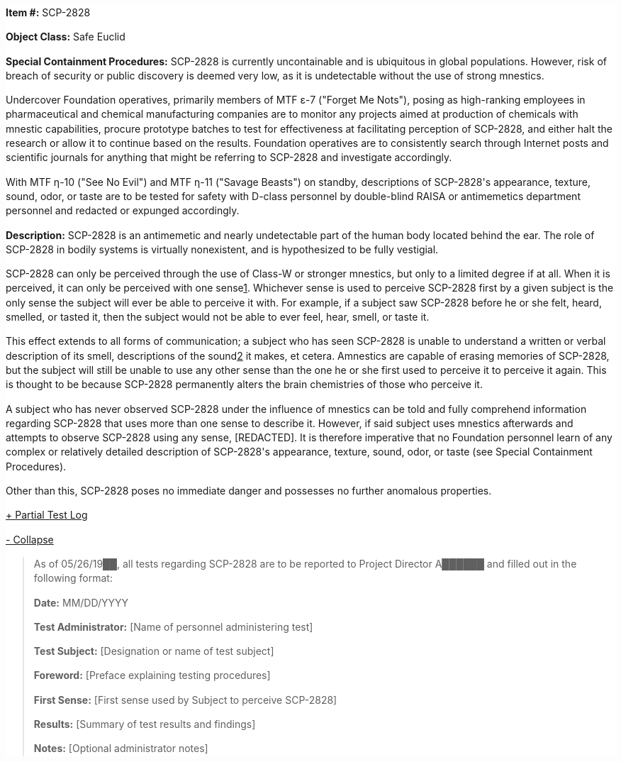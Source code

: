 **Item #:** SCP-2828

**Object Class:** Safe Euclid

**Special Containment Procedures:** SCP-2828 is currently uncontainable and is ubiquitous in global populations. However, risk of breach of security or public discovery is deemed very low, as it is undetectable without the use of strong mnestics.

Undercover Foundation operatives, primarily members of MTF ε-7 ("Forget Me Nots"), posing as high-ranking employees in pharmaceutical and chemical manufacturing companies are to monitor any projects aimed at production of chemicals with mnestic capabilities, procure prototype batches to test for effectiveness at facilitating perception of SCP-2828, and either halt the research or allow it to continue based on the results. Foundation operatives are to consistently search through Internet posts and scientific journals for anything that might be referring to SCP-2828 and investigate accordingly.

With MTF η-10 ("See No Evil") and MTF η-11 ("Savage Beasts") on standby, descriptions of SCP-2828's appearance, texture, sound, odor, or taste are to be tested for safety with D-class personnel by double-blind RAISA or antimemetics department personnel and redacted or expunged accordingly.

**Description:** SCP-2828 is an antimemetic and nearly undetectable part of the human body located behind the ear. The role of SCP-2828 in bodily systems is virtually nonexistent, and is hypothesized to be fully vestigial.

SCP-2828 can only be perceived through the use of Class-W or stronger mnestics, but only to a limited degree if at all. When it is perceived, it can only be perceived with one sense[1](javascript:;). Whichever sense is used to perceive SCP-2828 first by a given subject is the only sense the subject will ever be able to perceive it with. For example, if a subject saw SCP-2828 before he or she felt, heard, smelled, or tasted it, then the subject would not be able to ever feel, hear, smell, or taste it.

This effect extends to all forms of communication; a subject who has seen SCP-2828 is unable to understand a written or verbal description of its smell, descriptions of the sound[2](javascript:;) it makes, et cetera. Amnestics are capable of erasing memories of SCP-2828, but the subject will still be unable to use any other sense than the one he or she first used to perceive it to perceive it again. This is thought to be because SCP-2828 permanently alters the brain chemistries of those who perceive it.

A subject who has never observed SCP-2828 under the influence of mnestics can be told and fully comprehend information regarding SCP-2828 that uses more than one sense to describe it. However, if said subject uses mnestics afterwards and attempts to observe SCP-2828 using any sense, \[REDACTED\]. It is therefore imperative that no Foundation personnel learn of any complex or relatively detailed description of SCP-2828's appearance, texture, sound, odor, or taste (see Special Containment Procedures).

Other than this, SCP-2828 poses no immediate danger and possesses no further anomalous properties.

[+ Partial Test Log](javascript:;)

[\- Collapse](javascript:;)

> As of 05/26/19██, all tests regarding SCP-2828 are to be reported to Project Director A██████ and filled out in the following format:
> 
> **Date:** MM/DD/YYYY
> 
> **Test Administrator:** \[Name of personnel administering test\]
> 
> **Test Subject:** \[Designation or name of test subject\]
> 
> **Foreword:** \[Preface explaining testing procedures\]
> 
> **First Sense:** \[First sense used by Subject to perceive SCP-2828\]
> 
> **Results:** \[Summary of test results and findings\]
> 
> **Notes:** \[Optional administrator notes\]
